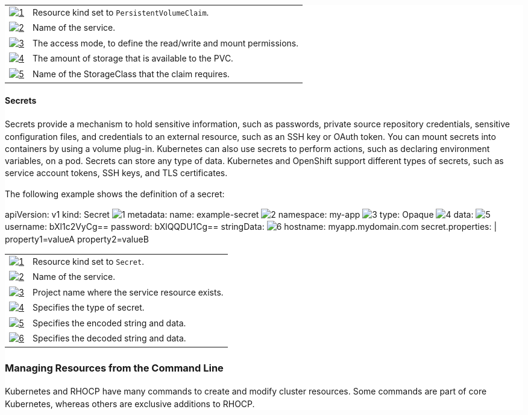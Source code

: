 |   |   |
|---|---|
|[![1](https://rol.redhat.com/rol/static/roc/Common_Content/images/1.svg)](https://rol.redhat.com/rol/app/#_persistent_volume_claims-CO8-1)|Resource kind set to `PersistentVolumeClaim`.|
|[![2](https://rol.redhat.com/rol/static/roc/Common_Content/images/2.svg)](https://rol.redhat.com/rol/app/#_persistent_volume_claims-CO8-2)|Name of the service.|
|[![3](https://rol.redhat.com/rol/static/roc/Common_Content/images/3.svg)](https://rol.redhat.com/rol/app/#_persistent_volume_claims-CO8-3)|The access mode, to define the read/write and mount permissions.|
|[![4](https://rol.redhat.com/rol/static/roc/Common_Content/images/4.svg)](https://rol.redhat.com/rol/app/#_persistent_volume_claims-CO8-4)|The amount of storage that is available to the PVC.|
|[![5](https://rol.redhat.com/rol/static/roc/Common_Content/images/5.svg)](https://rol.redhat.com/rol/app/#_persistent_volume_claims-CO8-5)|Name of the StorageClass that the claim requires.|

#### Secrets

Secrets provide a mechanism to hold sensitive information, such as passwords, private source repository credentials, sensitive configuration files, and credentials to an external resource, such as an SSH key or OAuth token. You can mount secrets into containers by using a volume plug-in. Kubernetes can also use secrets to perform actions, such as declaring environment variables, on a pod. Secrets can store any type of data. Kubernetes and OpenShift support different types of secrets, such as service account tokens, SSH keys, and TLS certificates.

The following example shows the definition of a secret:

apiVersion: v1
kind: Secret ![1](https://rol.redhat.com/rol/static/roc/Common_Content/images/1.svg)
metadata:
  name: example-secret ![2](https://rol.redhat.com/rol/static/roc/Common_Content/images/2.svg)
  namespace: my-app ![3](https://rol.redhat.com/rol/static/roc/Common_Content/images/3.svg)
type: Opaque ![4](https://rol.redhat.com/rol/static/roc/Common_Content/images/4.svg)
data: ![5](https://rol.redhat.com/rol/static/roc/Common_Content/images/5.svg)
  username: bXl1c2VyCg==
  password: bXlQQDU1Cg==
stringData: ![6](https://rol.redhat.com/rol/static/roc/Common_Content/images/6.svg)
  hostname: myapp.mydomain.com
  secret.properties: |
    property1=valueA
    property2=valueB

|   |   |
|---|---|
|[![1](https://rol.redhat.com/rol/static/roc/Common_Content/images/1.svg)](https://rol.redhat.com/rol/app/#_secrets-CO9-1)|Resource kind set to `Secret`.|
|[![2](https://rol.redhat.com/rol/static/roc/Common_Content/images/2.svg)](https://rol.redhat.com/rol/app/#_secrets-CO9-2)|Name of the service.|
|[![3](https://rol.redhat.com/rol/static/roc/Common_Content/images/3.svg)](https://rol.redhat.com/rol/app/#_secrets-CO9-3)|Project name where the service resource exists.|
|[![4](https://rol.redhat.com/rol/static/roc/Common_Content/images/4.svg)](https://rol.redhat.com/rol/app/#_secrets-CO9-4)|Specifies the type of secret.|
|[![5](https://rol.redhat.com/rol/static/roc/Common_Content/images/5.svg)](https://rol.redhat.com/rol/app/#_secrets-CO9-5)|Specifies the encoded string and data.|
|[![6](https://rol.redhat.com/rol/static/roc/Common_Content/images/6.svg)](https://rol.redhat.com/rol/app/#_secrets-CO9-6)|Specifies the decoded string and data.|

### Managing Resources from the Command Line

Kubernetes and RHOCP have many commands to create and modify cluster resources. Some commands are part of core Kubernetes, whereas others are exclusive additions to RHOCP.
